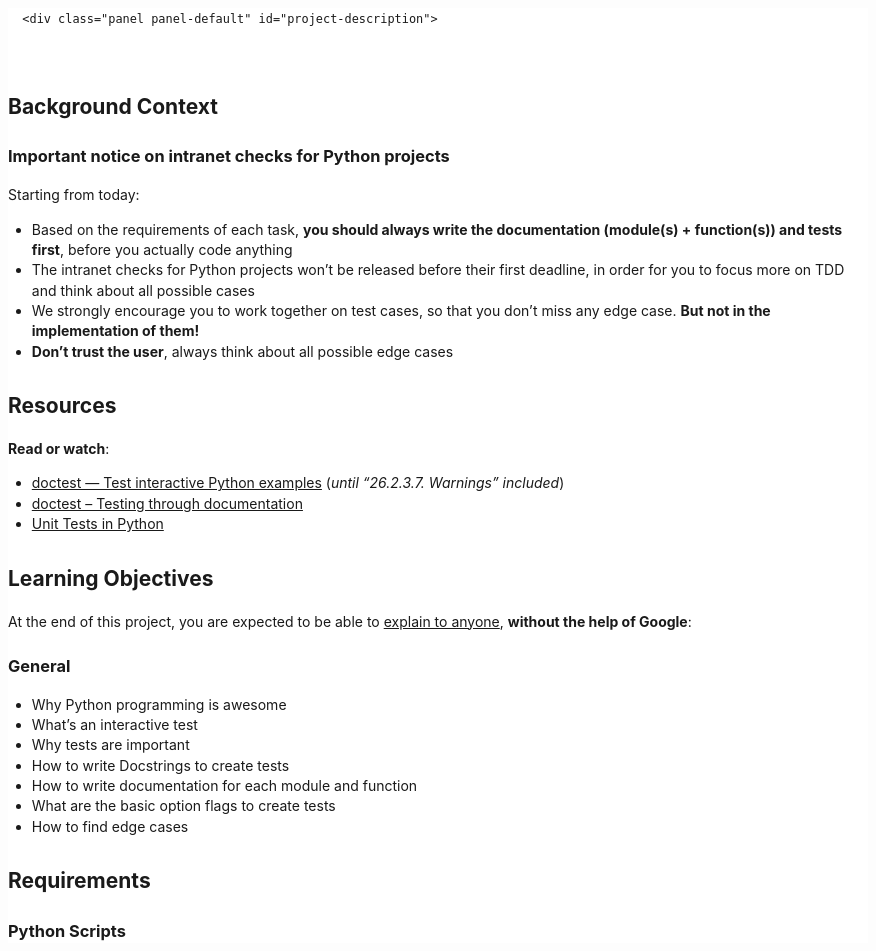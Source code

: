 
      <div class="panel panel-default" id="project-description">
  <div class="panel-body">
    <p><img src="https://s3.amazonaws.com/intranet-projects-files/holbertonschool-higher-level_programming+/246/giphy-4.gif" alt="" style="" /></p>

<h2>Background Context</h2>

<h3>Important notice on intranet checks for Python projects</h3>

<p>Starting from today:</p>

<ul>
<li>Based on the requirements of each task, <strong>you should always write the documentation (module(s) + function(s)) and tests first</strong>, before you actually code anything</li>
<li>The intranet checks for Python projects won&rsquo;t be released before their first deadline, in order for you to focus more on TDD and think about all possible cases</li>
<li>We strongly encourage you to work together on test cases, so that you don&rsquo;t miss any edge case. <strong>But not in the implementation of them!</strong></li>
<li><strong>Don&rsquo;t trust the user</strong>, always think about all possible edge cases</li>
</ul>

<h2>Resources</h2>

<p><strong>Read or watch</strong>:</p>

<ul>
<li><a href="/rltoken/N5NE4DNMS6P9Pnky7Q9ijw" title="doctest — Test interactive Python examples" target="_blank">doctest — Test interactive Python examples</a> (<em>until &ldquo;26.2.3.7. Warnings&rdquo; included</em>)</li>
<li><a href="/rltoken/cpEYbv_Z55QrSVRiuG5tUw" title="doctest – Testing through documentation" target="_blank">doctest – Testing through documentation</a> </li>
<li><a href="/rltoken/CELicn3K8hODQsWZak_h0g" title="Unit Tests in Python" target="_blank">Unit Tests in Python</a></li>
</ul>

<h2>Learning Objectives</h2>

<p>At the end of this project, you are expected to be able to <a href="/rltoken/oMvc8XjCV3WQo0fPN2hJXw" title="explain to anyone" target="_blank">explain to anyone</a>, <strong>without the help of Google</strong>:</p>

<h3>General</h3>

<ul>
<li>Why Python programming is awesome</li>
<li>What&rsquo;s an interactive test</li>
<li>Why tests are important</li>
<li>How to write Docstrings to create tests</li>
<li>How to write documentation for each module and function</li>
<li>What are the basic option flags to create tests</li>
<li>How to find edge cases</li>
</ul>

<h2>Requirements</h2>

<h3>Python Scripts</h3>
